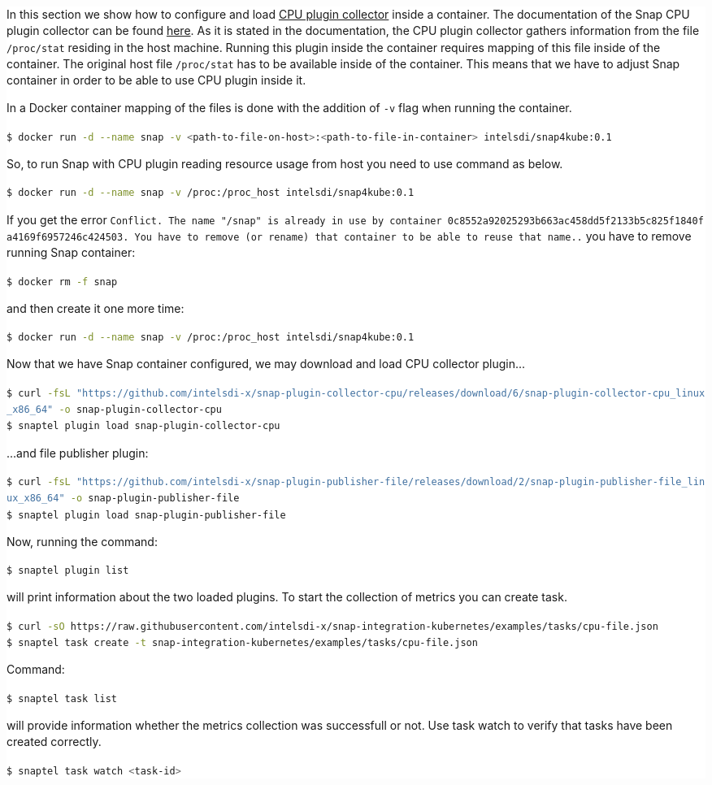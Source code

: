 In this section we show how to configure and load [CPU plugin collector](https://github.com/intelsdi-x/snap-plugin-collector-cpu) inside a container. The documentation of the Snap CPU plugin collector can be found [here](https://github.com/intelsdi-x/snap-plugin-collector-cpu/blob/master/README.md). As it is stated in the documentation, the CPU plugin collector gathers information from the file `/proc/stat` residing in the host machine. Running this plugin inside the container requires mapping of this file inside of the container. The original host file `/proc/stat` has to be available inside of the container. This means that we have to adjust Snap container in order to be able to use CPU plugin inside it.

In a Docker container mapping of the files is done with the addition of `-v` flag when running the container. 
```sh
$ docker run -d --name snap -v <path-to-file-on-host>:<path-to-file-in-container> intelsdi/snap4kube:0.1
```
So, to run Snap with CPU plugin reading resource usage from host you need to use command as below.
```sh
$ docker run -d --name snap -v /proc:/proc_host intelsdi/snap4kube:0.1
```
If you get the error `Conflict. The name "/snap" is already in use by container 0c8552a92025293b663ac458dd5f2133b5c825f1840fa4169f6957246c424503. You have to remove (or rename) that container to be able to reuse that name..` you have to remove running Snap container:
```sh
$ docker rm -f snap
```
and then create it one more time:
```sh
$ docker run -d --name snap -v /proc:/proc_host intelsdi/snap4kube:0.1
```
Now that we have Snap container configured, we may download and load CPU collector plugin...
```sh
$ curl -fsL "https://github.com/intelsdi-x/snap-plugin-collector-cpu/releases/download/6/snap-plugin-collector-cpu_linux_x86_64" -o snap-plugin-collector-cpu
$ snaptel plugin load snap-plugin-collector-cpu
```
...and file publisher plugin:
```sh
$ curl -fsL "https://github.com/intelsdi-x/snap-plugin-publisher-file/releases/download/2/snap-plugin-publisher-file_linux_x86_64" -o snap-plugin-publisher-file
$ snaptel plugin load snap-plugin-publisher-file
```
Now, running the command:
```sh
$ snaptel plugin list
``` 
will print information about the two loaded plugins. To start the collection of metrics you can create task.
```sh
$ curl -sO https://raw.githubusercontent.com/intelsdi-x/snap-integration-kubernetes/examples/tasks/cpu-file.json
$ snaptel task create -t snap-integration-kubernetes/examples/tasks/cpu-file.json
```
Command:
```sh
$ snaptel task list
``` 
will provide information whether the metrics collection was successfull or not. Use task watch to verify that tasks have been created correctly.
```sh
$ snaptel task watch <task-id>
```

